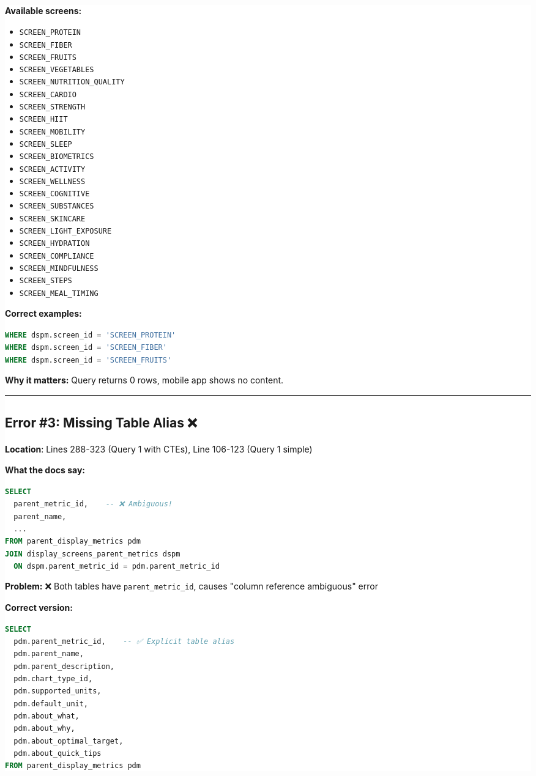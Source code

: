 **Available screens:**
- `SCREEN_PROTEIN`
- `SCREEN_FIBER`
- `SCREEN_FRUITS`
- `SCREEN_VEGETABLES`
- `SCREEN_NUTRITION_QUALITY`
- `SCREEN_CARDIO`
- `SCREEN_STRENGTH`
- `SCREEN_HIIT`
- `SCREEN_MOBILITY`
- `SCREEN_SLEEP`
- `SCREEN_BIOMETRICS`
- `SCREEN_ACTIVITY`
- `SCREEN_WELLNESS`
- `SCREEN_COGNITIVE`
- `SCREEN_SUBSTANCES`
- `SCREEN_SKINCARE`
- `SCREEN_LIGHT_EXPOSURE`
- `SCREEN_HYDRATION`
- `SCREEN_COMPLIANCE`
- `SCREEN_MINDFULNESS`
- `SCREEN_STEPS`
- `SCREEN_MEAL_TIMING`

**Correct examples:**
```sql
WHERE dspm.screen_id = 'SCREEN_PROTEIN'
WHERE dspm.screen_id = 'SCREEN_FIBER'
WHERE dspm.screen_id = 'SCREEN_FRUITS'
```

**Why it matters:** Query returns 0 rows, mobile app shows no content.

---

## Error #3: Missing Table Alias ❌

**Location**: Lines 288-323 (Query 1 with CTEs), Line 106-123 (Query 1 simple)

**What the docs say:**
```sql
SELECT
  parent_metric_id,    -- ❌ Ambiguous!
  parent_name,
  ...
FROM parent_display_metrics pdm
JOIN display_screens_parent_metrics dspm
  ON dspm.parent_metric_id = pdm.parent_metric_id
```

**Problem:**
❌ Both tables have `parent_metric_id`, causes "column reference ambiguous" error

**Correct version:**
```sql
SELECT
  pdm.parent_metric_id,    -- ✅ Explicit table alias
  pdm.parent_name,
  pdm.parent_description,
  pdm.chart_type_id,
  pdm.supported_units,
  pdm.default_unit,
  pdm.about_what,
  pdm.about_why,
  pdm.about_optimal_target,
  pdm.about_quick_tips
FROM parent_display_metrics pdm
```